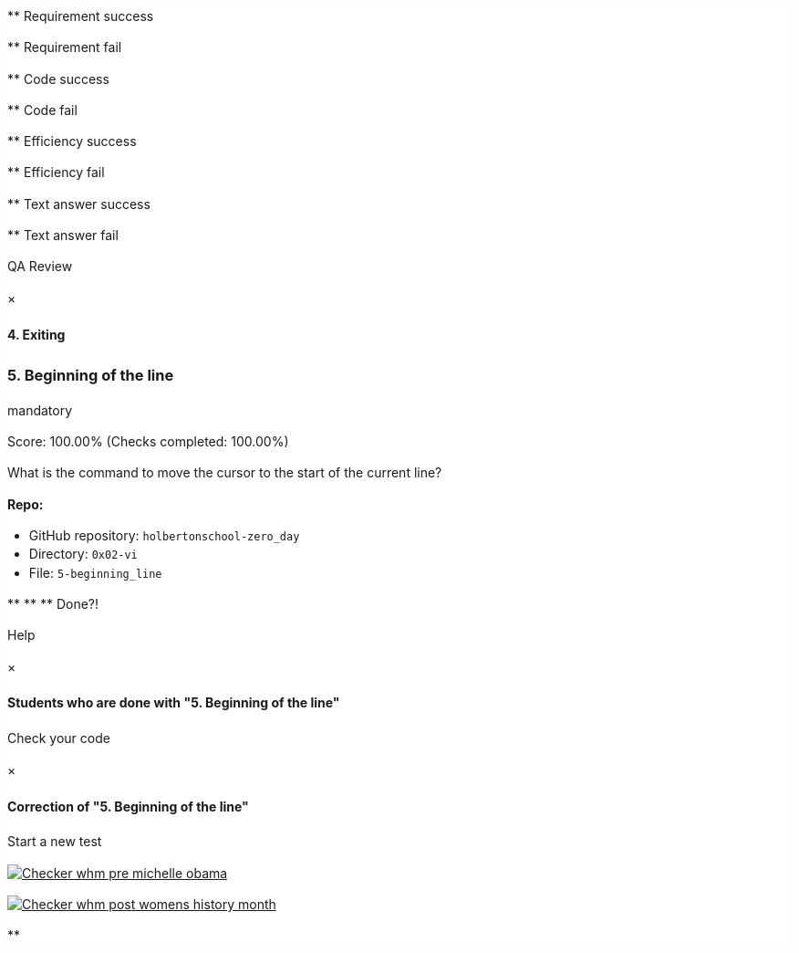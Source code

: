 ** Requirement success

** Requirement fail

** Code success

** Code fail

** Efficiency success

** Efficiency fail

** Text answer success

** Text answer fail

QA Review

×

#### 4. Exiting

### 5. Beginning of the line

mandatory

Score: 100.00% (Checks completed: 100.00%)

What is the command to move the cursor to the start of the current line?

**Repo:**

-   GitHub repository: `holbertonschool-zero_day`
-   Directory: `0x02-vi`
-   File: `5-beginning_line`

** ** ** Done?!

Help

×

#### Students who are done with "5. Beginning of the line"

Check your code

×

#### Correction of "5. Beginning of the line"

Start a new test

[![Checker whm pre michelle obama](./Project_%200x02.%20vi%20_%20Holberton%20Intranet_files/checker_whm_pre_michelle_obama-e91623d655982a75cbf151737ba29e64dfb854c39e9eb276de36ec6da2bfee4b.png)](https://twitter.com/hashtag/HbtnWomensHistoryMonth)

[![Checker whm post womens history month](./Project_%200x02.%20vi%20_%20Holberton%20Intranet_files/checker_whm_post_womens_history_month-618fe8a6d6d64b25389b52d869911e91d8800af725550de35d77bfb29bff2056.png)](https://twitter.com/hashtag/HbtnWomensHistoryMonth)

**
